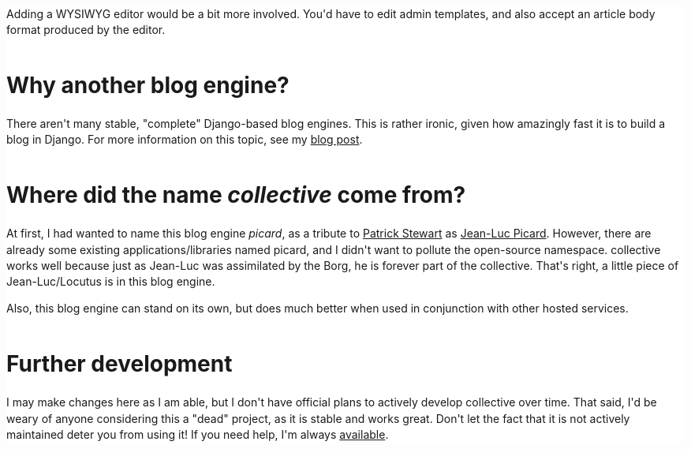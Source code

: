 Adding a WYSIWYG editor would be a bit more involved.  You'd have to edit
admin templates, and also accept an article body format produced by the
editor.


# Why another blog engine?

There aren't many stable, "complete" Django-based blog engines.  This is rather
ironic, given how amazingly fast it is to build a blog in Django.  For more
information on this topic, see my
[blog post](http://www.vicfryzel.com/2011/01/06/finally-blog-software-doesnt-suck).


# Where did the name _collective_ come from?

At first, I had wanted to name this blog engine _picard_, as a tribute to
[Patrick Stewart](http://en.wikipedia.org/wiki/Patrick_Stewart) as
[Jean-Luc Picard](http://en.wikipedia.org/wiki/Jean-Luc_Picard).  However,
there are already some existing applications/libraries named picard, and I
didn't want to pollute the open-source namespace.  collective works well
because just as Jean-Luc was assimilated by the Borg, he is forever part of
the collective.  That's right, a little piece of Jean-Luc/Locutus is in this
blog engine.

Also, this blog engine can stand on its own, but does much better when used in
conjunction with other hosted services.


# Further development

I may make changes here as I am able, but I don't have
official plans to actively develop collective over time.  That said, I'd be
weary of anyone considering this a "dead" project, as it is stable and works
great.  Don't let the fact that it is not actively maintained deter you from
using it!  If you need help, I'm always [available](http://www.vicfryzel.com).
